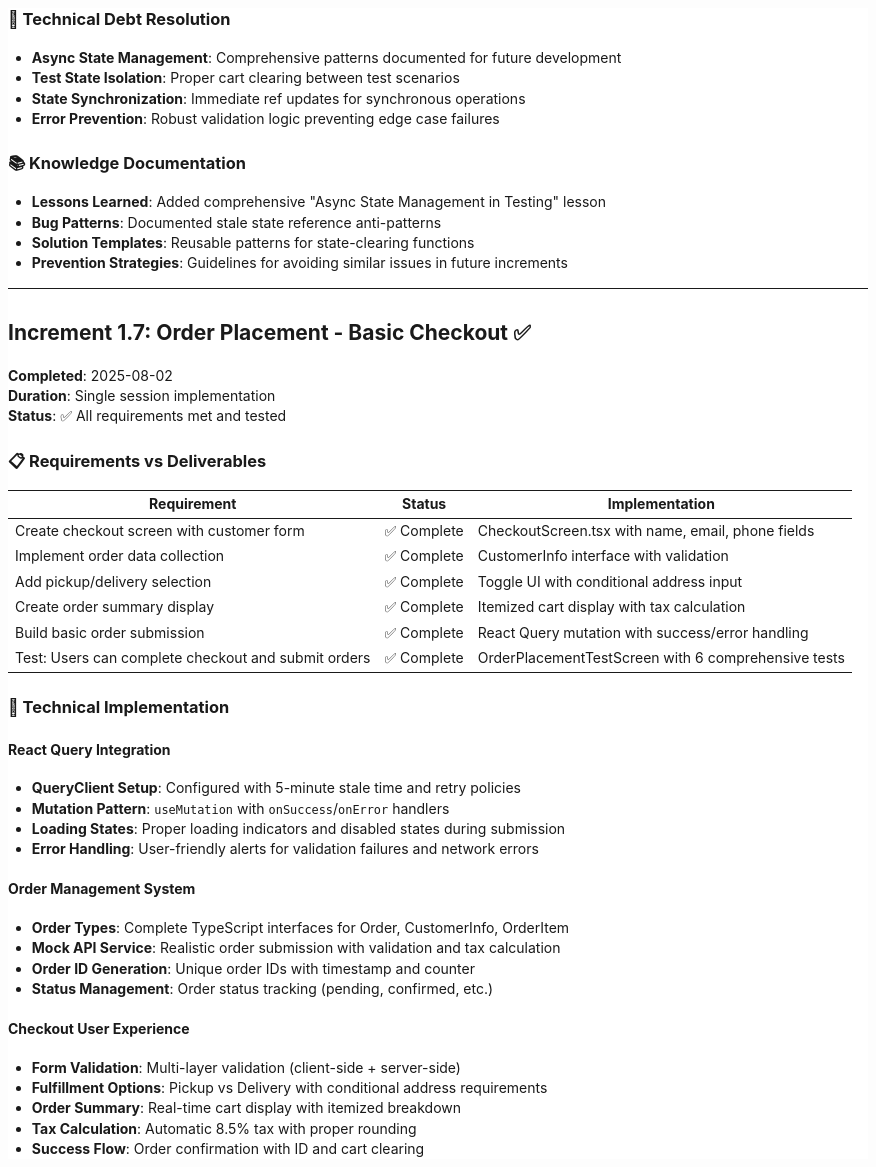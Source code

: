 ### 🔧 Technical Debt Resolution
- **Async State Management**: Comprehensive patterns documented for future development
- **Test State Isolation**: Proper cart clearing between test scenarios
- **State Synchronization**: Immediate ref updates for synchronous operations
- **Error Prevention**: Robust validation logic preventing edge case failures

### 📚 Knowledge Documentation
- **Lessons Learned**: Added comprehensive "Async State Management in Testing" lesson
- **Bug Patterns**: Documented stale state reference anti-patterns
- **Solution Templates**: Reusable patterns for state-clearing functions
- **Prevention Strategies**: Guidelines for avoiding similar issues in future increments

---

## Increment 1.7: Order Placement - Basic Checkout ✅
**Completed**: 2025-08-02  
**Duration**: Single session implementation  
**Status**: ✅ All requirements met and tested

### 📋 Requirements vs Deliverables

| Requirement | Status | Implementation |
|-------------|--------|----------------|
| Create checkout screen with customer form | ✅ Complete | CheckoutScreen.tsx with name, email, phone fields |
| Implement order data collection | ✅ Complete | CustomerInfo interface with validation |
| Add pickup/delivery selection | ✅ Complete | Toggle UI with conditional address input |
| Create order summary display | ✅ Complete | Itemized cart display with tax calculation |
| Build basic order submission | ✅ Complete | React Query mutation with success/error handling |
| Test: Users can complete checkout and submit orders | ✅ Complete | OrderPlacementTestScreen with 6 comprehensive tests |

### 🚀 Technical Implementation

#### React Query Integration
- **QueryClient Setup**: Configured with 5-minute stale time and retry policies
- **Mutation Pattern**: `useMutation` with `onSuccess`/`onError` handlers
- **Loading States**: Proper loading indicators and disabled states during submission
- **Error Handling**: User-friendly alerts for validation failures and network errors

#### Order Management System
- **Order Types**: Complete TypeScript interfaces for Order, CustomerInfo, OrderItem
- **Mock API Service**: Realistic order submission with validation and tax calculation
- **Order ID Generation**: Unique order IDs with timestamp and counter
- **Status Management**: Order status tracking (pending, confirmed, etc.)

#### Checkout User Experience
- **Form Validation**: Multi-layer validation (client-side + server-side)
- **Fulfillment Options**: Pickup vs Delivery with conditional address requirements
- **Order Summary**: Real-time cart display with itemized breakdown
- **Tax Calculation**: Automatic 8.5% tax with proper rounding
- **Success Flow**: Order confirmation with ID and cart clearing

